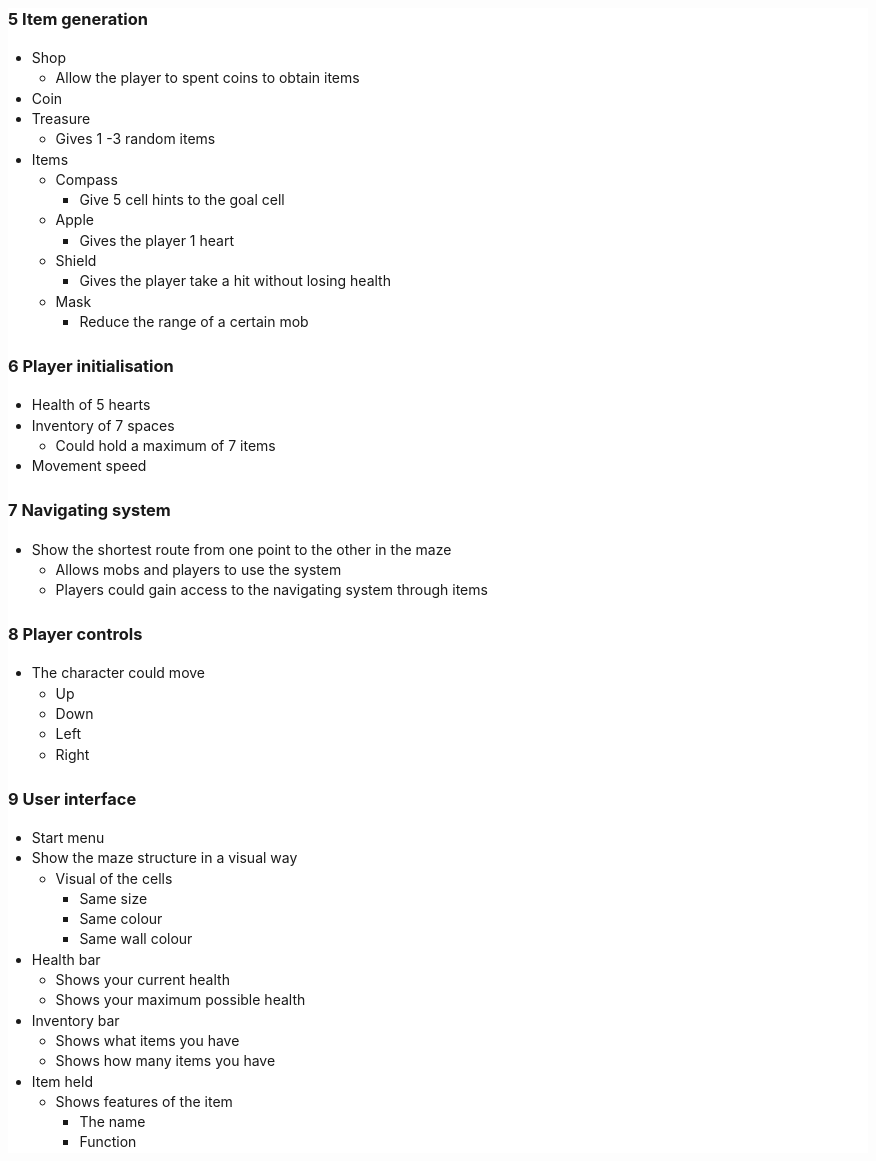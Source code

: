 ### 5 Item generation
- Shop
	- Allow the player to spent coins to obtain items
- Coin
- Treasure
	- Gives 1 -3 random items
- Items
	- Compass
		- Give 5 cell hints to the goal cell
	- Apple
		- Gives the player 1 heart
	- Shield
		- Gives the player take a hit without losing health
	- Mask
		- Reduce the range of a certain mob

### 6 Player initialisation
- Health of 5 hearts
- Inventory of 7 spaces
	- Could hold a maximum of 7 items
- Movement speed

### 7 Navigating system
- Show the shortest route from one point to the other in the maze
	- Allows mobs and players to use the system
	- Players could gain access to the navigating system through items

### 8 Player controls
- The character could move
	- Up
	- Down
	- Left
	- Right

### 9 User interface
- Start menu
- Show the maze structure in a visual way
	- Visual of the cells
		- Same size
		- Same colour
		- Same wall colour
- Health bar
	- Shows your current health
	- Shows your maximum possible health
- Inventory bar
	- Shows what items you have
	- Shows how many items you have
- Item held
	- Shows features of the item
		- The name
		- Function
